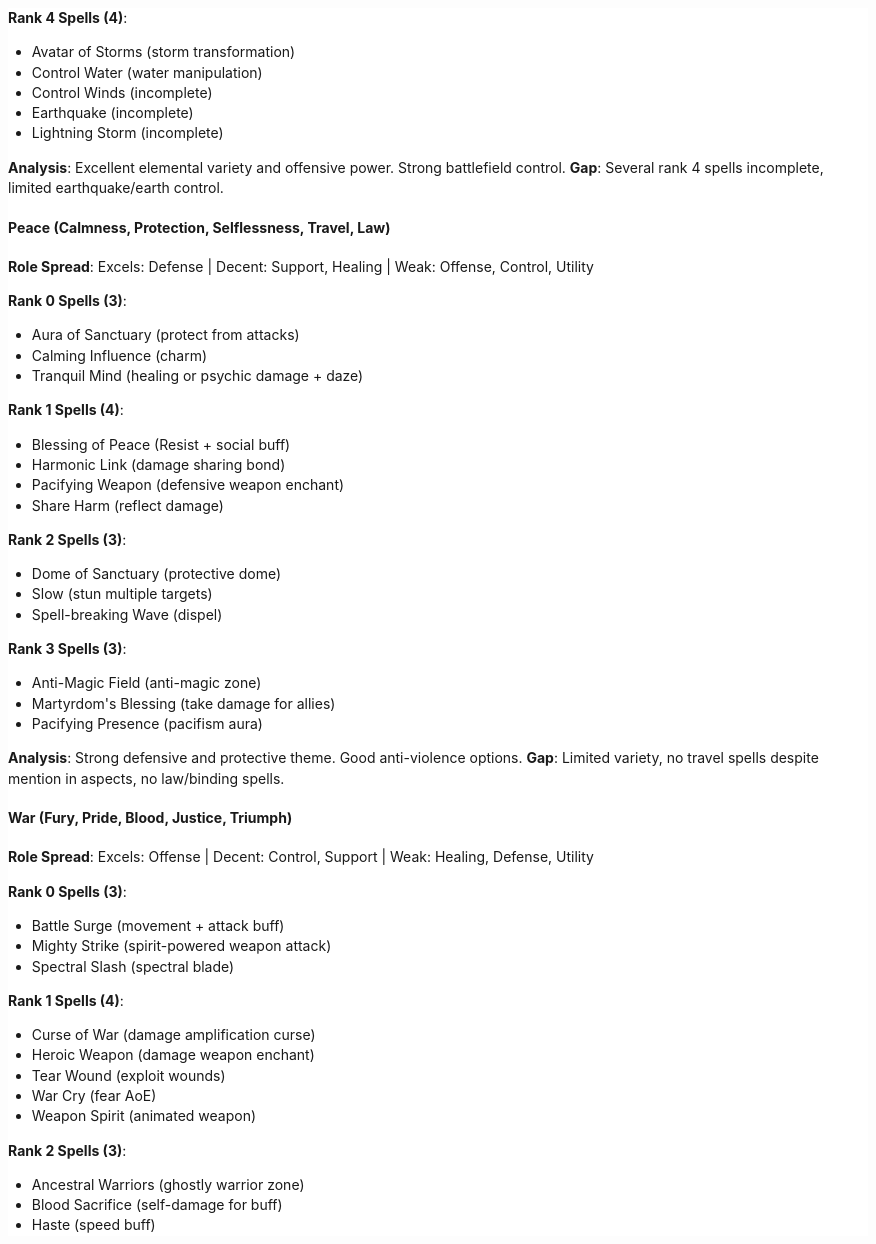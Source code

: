 **Rank 4 Spells (4)**:
- Avatar of Storms (storm transformation)
- Control Water (water manipulation)
- Control Winds (incomplete)
- Earthquake (incomplete)
- Lightning Storm (incomplete)

**Analysis**: Excellent elemental variety and offensive power. Strong battlefield control. **Gap**: Several rank 4 spells incomplete, limited earthquake/earth control.

#### Peace (Calmness, Protection, Selflessness, Travel, Law)
**Role Spread**: Excels: Defense | Decent: Support, Healing | Weak: Offense, Control, Utility

**Rank 0 Spells (3)**:
- Aura of Sanctuary (protect from attacks)
- Calming Influence (charm)
- Tranquil Mind (healing or psychic damage + daze)

**Rank 1 Spells (4)**:
- Blessing of Peace (Resist + social buff)
- Harmonic Link (damage sharing bond)
- Pacifying Weapon (defensive weapon enchant)
- Share Harm (reflect damage)

**Rank 2 Spells (3)**:
- Dome of Sanctuary (protective dome)
- Slow (stun multiple targets)
- Spell-breaking Wave (dispel)

**Rank 3 Spells (3)**:
- Anti-Magic Field (anti-magic zone)
- Martyrdom's Blessing (take damage for allies)
- Pacifying Presence (pacifism aura)

**Analysis**: Strong defensive and protective theme. Good anti-violence options. **Gap**: Limited variety, no travel spells despite mention in aspects, no law/binding spells.

#### War (Fury, Pride, Blood, Justice, Triumph)
**Role Spread**: Excels: Offense | Decent: Control, Support | Weak: Healing, Defense, Utility

**Rank 0 Spells (3)**:
- Battle Surge (movement + attack buff)
- Mighty Strike (spirit-powered weapon attack)
- Spectral Slash (spectral blade)

**Rank 1 Spells (4)**:
- Curse of War (damage amplification curse)
- Heroic Weapon (damage weapon enchant)
- Tear Wound (exploit wounds)
- War Cry (fear AoE)
- Weapon Spirit (animated weapon)

**Rank 2 Spells (3)**:
- Ancestral Warriors (ghostly warrior zone)
- Blood Sacrifice (self-damage for buff)
- Haste (speed buff)
